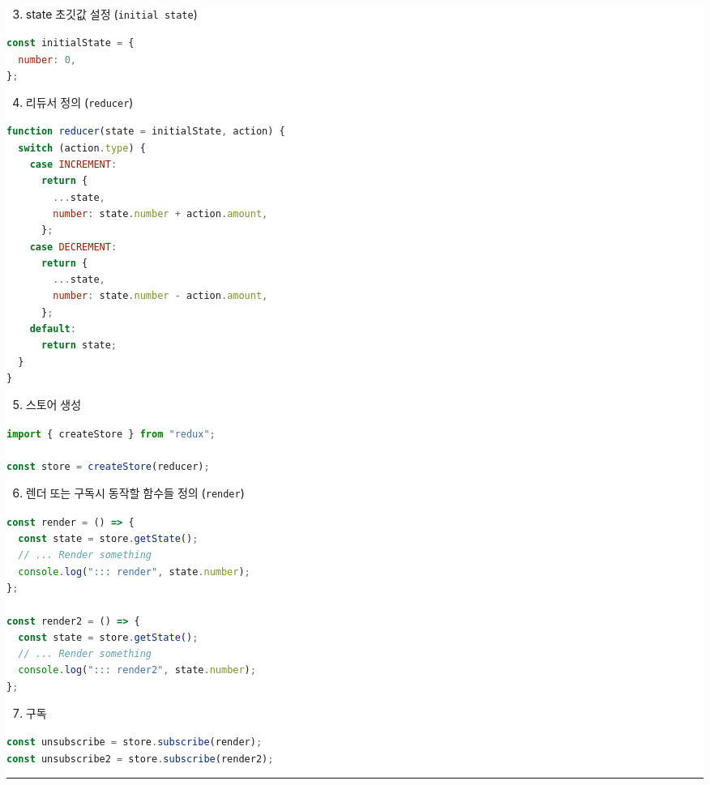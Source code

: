 3. state 초깃값 설정 (`initial state`)

```javascript
const initialState = {
  number: 0,
};
```

4. 리듀서 정의 (`reducer`)

```javascript
function reducer(state = initialState, action) {
  switch (action.type) {
    case INCREMENT:
      return {
        ...state,
        number: state.number + action.amount,
      };
    case DECREMENT:
      return {
        ...state,
        number: state.number - action.amount,
      };
    default:
      return state;
  }
}
```

5. 스토어 생성

```javascript
import { createStore } from "redux";

const store = createStore(reducer);
```

6. 렌더 또는 구독시 동작할 함수들 정의 (`render`)

```javascript
const render = () => {
  const state = store.getState();
  // ... Render something
  console.log("::: render", state.number);
};

const render2 = () => {
  const state = store.getState();
  // ... Render something
  console.log("::: render2", state.number);
};
```

7. 구독

```javascript
const unsubscribe = store.subscribe(render);
const unsubscribe2 = store.subscribe(render2);
```

---